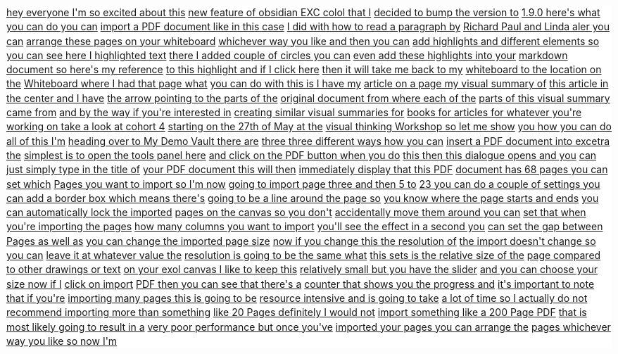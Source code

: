 [hey everyone I'm so excited about this](https://youtu.be/nB4cOfn0xAs?t=0) [new feature of obsidian EXC colol that I](https://youtu.be/nB4cOfn0xAs?t=2) [decided to bump the version to](https://youtu.be/nB4cOfn0xAs?t=5) [1.9.0 here's what you can do you can](https://youtu.be/nB4cOfn0xAs?t=8) [import a PDF document like in this case](https://youtu.be/nB4cOfn0xAs?t=11) [I did with how to read a paragraph by](https://youtu.be/nB4cOfn0xAs?t=14) [Richard Paul and Linda aler you can](https://youtu.be/nB4cOfn0xAs?t=16) [arrange these pages on your whiteboard](https://youtu.be/nB4cOfn0xAs?t=19) [whichever way you like and then you can](https://youtu.be/nB4cOfn0xAs?t=22) [add highlights and different elements so](https://youtu.be/nB4cOfn0xAs?t=25) [you can see here I highlighted text](https://youtu.be/nB4cOfn0xAs?t=28) [there I added couple of circles you can](https://youtu.be/nB4cOfn0xAs?t=30) [even add these highlights into your](https://youtu.be/nB4cOfn0xAs?t=33) [markdown document so here's my reference](https://youtu.be/nB4cOfn0xAs?t=38) [to this highlight and if I click here](https://youtu.be/nB4cOfn0xAs?t=40) [then it will take me back to my](https://youtu.be/nB4cOfn0xAs?t=43) [whiteboard to the location on the](https://youtu.be/nB4cOfn0xAs?t=45) [Whiteboard where I had that page what](https://youtu.be/nB4cOfn0xAs?t=48) [you can do with this is I have my](https://youtu.be/nB4cOfn0xAs?t=50) [article on a page my visual summary of](https://youtu.be/nB4cOfn0xAs?t=53) [this article in the center and I have](https://youtu.be/nB4cOfn0xAs?t=56) [the arrow pointing to the parts of the](https://youtu.be/nB4cOfn0xAs?t=59) [original document from where each of the](https://youtu.be/nB4cOfn0xAs?t=62) [parts of this visual summary came from](https://youtu.be/nB4cOfn0xAs?t=65) [and by the way if you're interested in](https://youtu.be/nB4cOfn0xAs?t=68) [creating similar visual summaries for](https://youtu.be/nB4cOfn0xAs?t=70) [books for articles for whatever you're](https://youtu.be/nB4cOfn0xAs?t=72) [working on take a look at cohort 4](https://youtu.be/nB4cOfn0xAs?t=75) [starting on the 27th of May at the](https://youtu.be/nB4cOfn0xAs?t=78) [visual thinking Workshop so let me show](https://youtu.be/nB4cOfn0xAs?t=81) [you how you can do all of this I'm](https://youtu.be/nB4cOfn0xAs?t=84) [heading over to My Demo Vault there are](https://youtu.be/nB4cOfn0xAs?t=87) [three three different ways how you can](https://youtu.be/nB4cOfn0xAs?t=89) [insert a PDF document into excetra the](https://youtu.be/nB4cOfn0xAs?t=91) [simplest is to open the tools panel here](https://youtu.be/nB4cOfn0xAs?t=96) [and click on the PDF button when you do](https://youtu.be/nB4cOfn0xAs?t=99) [this then this dialogue opens and you](https://youtu.be/nB4cOfn0xAs?t=103) [can just simply type in the title of](https://youtu.be/nB4cOfn0xAs?t=105) [your PDF document this will then](https://youtu.be/nB4cOfn0xAs?t=108) [immediately display that this PDF](https://youtu.be/nB4cOfn0xAs?t=111) [document has 68 pages you can set which](https://youtu.be/nB4cOfn0xAs?t=113) [Pages you want to import so I'm now](https://youtu.be/nB4cOfn0xAs?t=117) [going to import page three and then 5 to](https://youtu.be/nB4cOfn0xAs?t=120) [23 you can do a couple of settings you](https://youtu.be/nB4cOfn0xAs?t=124) [can add a border box which means there's](https://youtu.be/nB4cOfn0xAs?t=126) [going to be a line around the page so](https://youtu.be/nB4cOfn0xAs?t=129) [you know where the page starts and ends](https://youtu.be/nB4cOfn0xAs?t=131) [you can automatically lock the imported](https://youtu.be/nB4cOfn0xAs?t=134) [pages on the canvas so you don't](https://youtu.be/nB4cOfn0xAs?t=137) [accidentally move them around you can](https://youtu.be/nB4cOfn0xAs?t=140) [set that when you're importing the pages](https://youtu.be/nB4cOfn0xAs?t=142) [how many columns you want to import](https://youtu.be/nB4cOfn0xAs?t=145) [you'll see the effect in a second you](https://youtu.be/nB4cOfn0xAs?t=147) [can set the gap between Pages as well as](https://youtu.be/nB4cOfn0xAs?t=150) [you can change the imported page size](https://youtu.be/nB4cOfn0xAs?t=153) [now if you change this the resolution of](https://youtu.be/nB4cOfn0xAs?t=157) [the import doesn't change so you can](https://youtu.be/nB4cOfn0xAs?t=161) [leave it at whatever value the](https://youtu.be/nB4cOfn0xAs?t=163) [resolution is going to be the same what](https://youtu.be/nB4cOfn0xAs?t=165) [this sets is the relative size of the](https://youtu.be/nB4cOfn0xAs?t=168) [page compared to other drawings or text](https://youtu.be/nB4cOfn0xAs?t=171) [on your exol canvas I like to keep this](https://youtu.be/nB4cOfn0xAs?t=175) [relatively small but you have the slider](https://youtu.be/nB4cOfn0xAs?t=179) [and you can choose your size now if I](https://youtu.be/nB4cOfn0xAs?t=181) [click on import](https://youtu.be/nB4cOfn0xAs?t=184) [PDF then you can see that there's a](https://youtu.be/nB4cOfn0xAs?t=187) [counter that shows you the progress and](https://youtu.be/nB4cOfn0xAs?t=189) [it's important to note that if you're](https://youtu.be/nB4cOfn0xAs?t=192) [importing many pages this is going to be](https://youtu.be/nB4cOfn0xAs?t=194) [resource intensive and is going to take](https://youtu.be/nB4cOfn0xAs?t=198) [a lot of time so I actually do not](https://youtu.be/nB4cOfn0xAs?t=200) [recommend importing more than something](https://youtu.be/nB4cOfn0xAs?t=203) [like 20 Pages definitely I would not](https://youtu.be/nB4cOfn0xAs?t=206) [import something like a 200 Page PDF](https://youtu.be/nB4cOfn0xAs?t=209) [that is most likely going to result in a](https://youtu.be/nB4cOfn0xAs?t=213) [very poor performance but once you've](https://youtu.be/nB4cOfn0xAs?t=216) [imported your pages you can arrange the](https://youtu.be/nB4cOfn0xAs?t=219) [pages whichever way you like so now I'm](https://youtu.be/nB4cOfn0xAs?t=222)